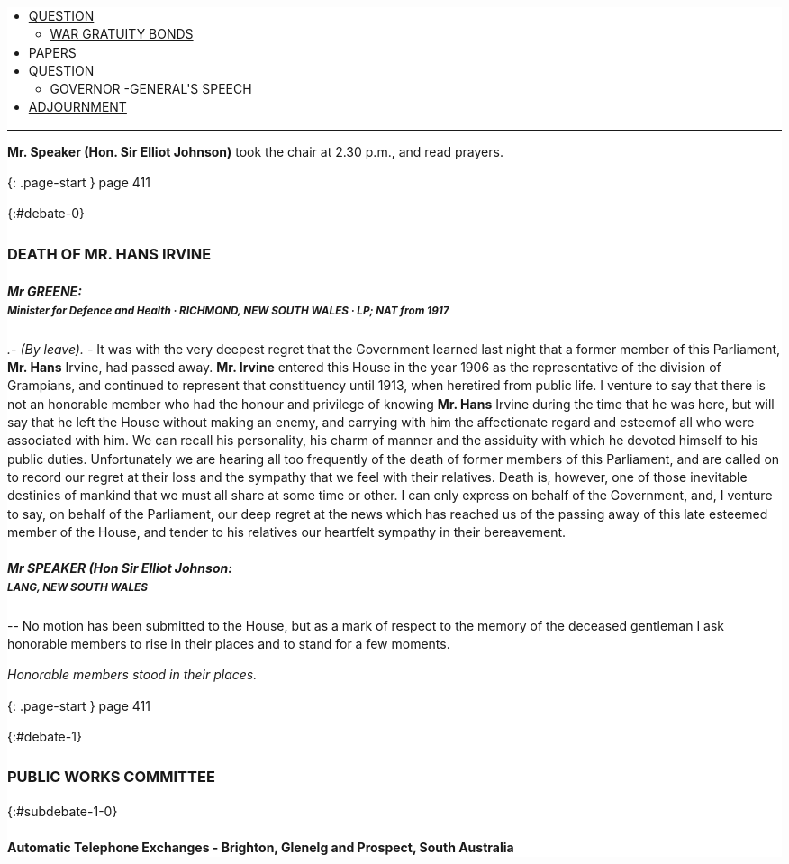 * [QUESTION](#debate-20)
    * [WAR GRATUITY BONDS](#subdebate-20-0)
* [PAPERS](#debate-21)
* [QUESTION](#debate-22)
    * [GOVERNOR -GENERAL'S SPEECH](#subdebate-22-0)
* [ADJOURNMENT](#debate-23)


----


 **Mr. Speaker (Hon. Sir Elliot Johnson)** took the chair at 2.30 p.m., and read prayers. 

{: .page-start }
page 411

{:#debate-0}
### DEATH OF MR. HANS IRVINE

##### Mr GREENE:<br><small class="text-muted">Minister for Defence and Health &middot; RICHMOND, NEW SOUTH WALES &middot; LP; NAT from 1917</small>


 *.- (By* 
 *leave).* - It was with the very deepest regret that the Government learned last night that a former member of this Parliament,  **Mr. Hans**  Irvine, had passed away.  **Mr. Irvine**  entered this House in the year 1906 as the representative of the division of Grampians, and continued to represent that constituency until 1913, when heretired from public life. I venture to say that there is not an honorable member who had the honour and privilege of knowing  **Mr. Hans**  Irvine during the time that he was here, but will say that he left the House without making an enemy, and carrying with him the affectionate regard and esteemof all who were associated with him. We can recall his personality, his charm of manner and the assiduity with which he devoted himself to his public duties. Unfortunately we are hearing all too frequently of the death of former members of this Parliament, and are called on to record our regret at their loss and the sympathy that we feel with their relatives. Death is, however, one of those inevitable destinies of mankind that we must all share at some time or other. I can only express on behalf of the Government, and, I venture to say, on behalf of the Parliament, our deep regret at the news which has reached us of the passing away of this late esteemed member of the House, and tender to his relatives our heartfelt sympathy in their bereavement. 

##### Mr SPEAKER (Hon Sir Elliot Johnson:<br><small class="text-muted">LANG, NEW SOUTH WALES</small>

-- No motion has been submitted to the House, but as a mark of respect to the memory of the deceased gentleman I ask honorable members to rise in their places and to stand for a few moments. 


 *Honorable members stood in their places.* 


{: .page-start }
page 411

{:#debate-1}
### PUBLIC WORKS COMMITTEE

{:#subdebate-1-0}
#### Automatic Telephone Exchanges - Brighton, Glenelg and Prospect, South Australia
